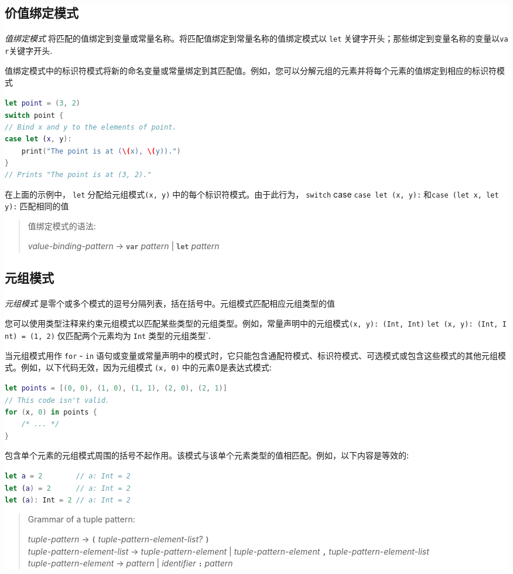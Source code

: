 ## 价值绑定模式

*值绑定模式* 将匹配的值绑定到变量或常量名称。将匹配值绑定到常量名称的值绑定模式以 `let` 关键字开头；那些绑定到变量名称的变量以`var`关键字开头.

值绑定模式中的标识符模式将新的命名变量或常量绑定到其匹配值。例如，您可以分解元组的元素并将每个元素的值绑定到相应的标识符模式

```swift
let point = (3, 2)
switch point {
// Bind x and y to the elements of point.
case let (x, y):
    print("The point is at (\(x), \(y)).")
}
// Prints "The point is at (3, 2)."
```



在上面的示例中， `let` 分配给元组模式`(x, y)` 中的每个标识符模式。由于此行为， `switch`  case `case let (x, y):` 和`case (let x, let y):` 匹配相同的值

> 值绑定模式的语法:
>
> *value-binding-pattern* → **`var`** *pattern* | **`let`** *pattern*



## 元组模式

*元组模式* 是零个或多个模式的逗号分隔列表，括在括号中。元组模式匹配相应元组类型的值

您可以使用类型注释来约束元组模式以匹配某些类型的元组类型。例如，常量声明中的元组模式`(x, y): (Int, Int)`  `let (x, y): (Int, Int) = (1, 2)`  仅匹配两个元素均为 `Int` 类型的元组类型`.

当元组模式用作 `for`  - `in` 语句或变量或常量声明中的模式时，它只能包含通配符模式、标识符模式、可选模式或包含这些模式的其他元组模式。例如，以下代码无效，因为元组模式 `(x, 0)` 中的元素0是表达式模式:

```swift
let points = [(0, 0), (1, 0), (1, 1), (2, 0), (2, 1)]
// This code isn't valid.
for (x, 0) in points {
    /* ... */
}
```



包含单个元素的元组模式周围的括号不起作用。该模式与该单个元素类型的值相匹配。例如，以下内容是等效的:



```swift
let a = 2        // a: Int = 2
let (a) = 2      // a: Int = 2
let (a): Int = 2 // a: Int = 2
```



> Grammar of a tuple pattern:
>
> *tuple-pattern* → **`(`** *tuple-pattern-element-list*_?_ **`)`** \
> *tuple-pattern-element-list* → *tuple-pattern-element* | *tuple-pattern-element* **`,`** *tuple-pattern-element-list* \
> *tuple-pattern-element* → *pattern* | *identifier* **`:`** *pattern*
